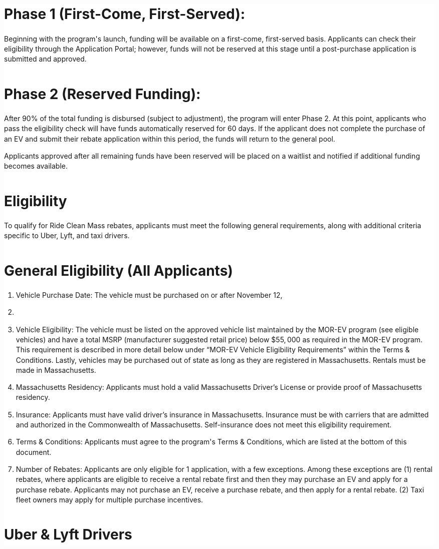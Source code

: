 # Phase 1 (First-Come, First-Served):  

Beginning with the program's launch, funding will be available on a first-come, first-served basis. Applicants can check their eligibility through the Application Portal; however, funds will not be reserved at this stage until a post-purchase application is submitted and approved.  

# Phase 2 (Reserved Funding):  

After $90\%$ of the total funding is disbursed (subject to adjustment), the program will enter Phase 2. At this point, applicants who pass the eligibility check will have funds automatically reserved for 60 days. If the applicant does not complete the purchase of an EV and submit their rebate application within this period, the funds will return to the general pool.  

Applicants approved after all remaining funds have been reserved will be placed on a waitlist and notified if additional funding becomes available.  

# Eligibility  

To qualify for Ride Clean Mass rebates, applicants must meet the following general requirements, along with additional criteria specific to Uber, Lyft, and taxi drivers.  

# General Eligibility (All Applicants)  

1. Vehicle Purchase Date: The vehicle must be purchased on or after November 12,   
2024.   
2. Vehicle Eligibility: The vehicle must be listed on the approved vehicle list maintained by the MOR-EV program (see eligible vehicles) and have a total MSRP (manufacturer suggested retail price) below $\$55,000$ as required in the MOR-EV program. This requirement is described in more detail below under “MOR-EV Vehicle Eligibility Requirements” within the Terms & Conditions. Lastly, vehicles may be purchased out of state as long as they are registered in Massachusetts. Rentals must be made in Massachusetts.   
3. Massachusetts Residency: Applicants must hold a valid Massachusetts Driver’s License or provide proof of Massachusetts residency.  

4. Insurance: Applicants must have valid driver’s insurance in Massachusetts. Insurance must be with carriers that are admitted and authorized in the Commonwealth of Massachusetts.  Self-insurance does not meet this eligibility requirement.  

5. Terms & Conditions: Applicants must agree to the program's Terms & Conditions, which are listed at the bottom of this document.  

6. Number of Rebates: Applicants are only eligible for 1 application, with a few exceptions. Among these exceptions are (1) rental rebates, where applicants are eligible to receive a rental rebate first and then they may purchase an EV and apply for a purchase rebate. Applicants may not purchase an EV, receive a purchase rebate, and then apply for a rental rebate. (2) Taxi fleet owners may apply for multiple purchase incentives.  

# Uber & Lyft Drivers  

